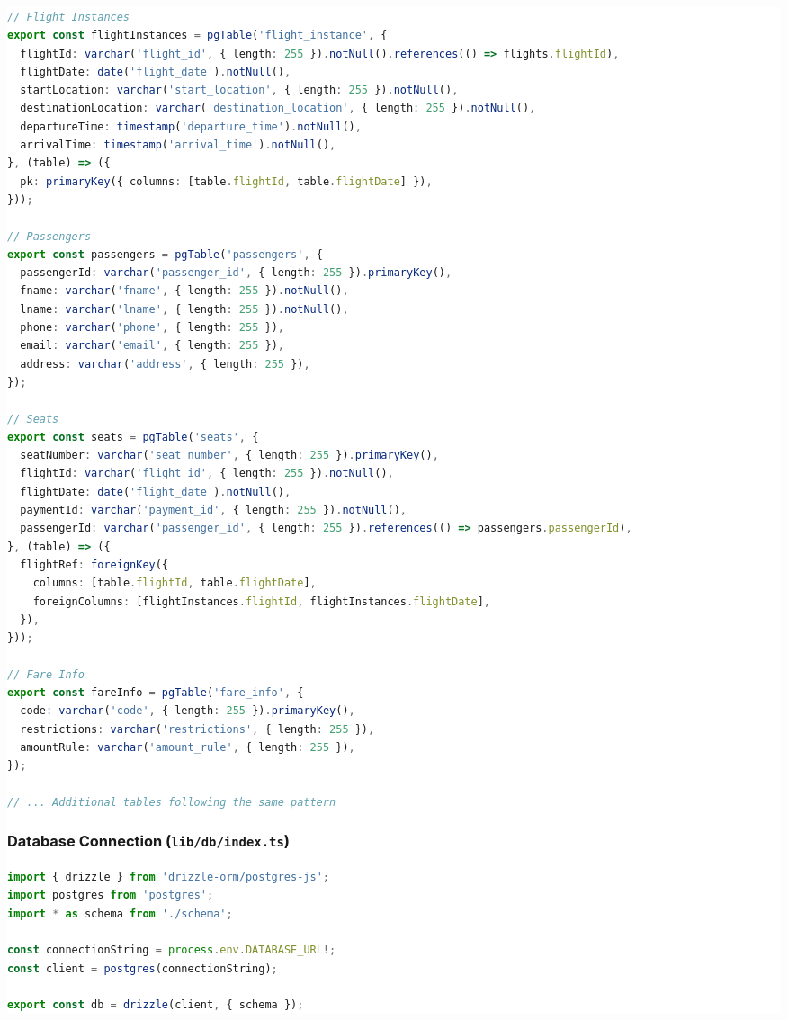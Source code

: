 ```typescript
// Flight Instances
export const flightInstances = pgTable('flight_instance', {
  flightId: varchar('flight_id', { length: 255 }).notNull().references(() => flights.flightId),
  flightDate: date('flight_date').notNull(),
  startLocation: varchar('start_location', { length: 255 }).notNull(),
  destinationLocation: varchar('destination_location', { length: 255 }).notNull(),
  departureTime: timestamp('departure_time').notNull(),
  arrivalTime: timestamp('arrival_time').notNull(),
}, (table) => ({
  pk: primaryKey({ columns: [table.flightId, table.flightDate] }),
}));

// Passengers
export const passengers = pgTable('passengers', {
  passengerId: varchar('passenger_id', { length: 255 }).primaryKey(),
  fname: varchar('fname', { length: 255 }).notNull(),
  lname: varchar('lname', { length: 255 }).notNull(),
  phone: varchar('phone', { length: 255 }),
  email: varchar('email', { length: 255 }),
  address: varchar('address', { length: 255 }),
});

// Seats
export const seats = pgTable('seats', {
  seatNumber: varchar('seat_number', { length: 255 }).primaryKey(),
  flightId: varchar('flight_id', { length: 255 }).notNull(),
  flightDate: date('flight_date').notNull(),
  paymentId: varchar('payment_id', { length: 255 }).notNull(),
  passengerId: varchar('passenger_id', { length: 255 }).references(() => passengers.passengerId),
}, (table) => ({
  flightRef: foreignKey({
    columns: [table.flightId, table.flightDate],
    foreignColumns: [flightInstances.flightId, flightInstances.flightDate],
  }),
}));

// Fare Info
export const fareInfo = pgTable('fare_info', {
  code: varchar('code', { length: 255 }).primaryKey(),
  restrictions: varchar('restrictions', { length: 255 }),
  amountRule: varchar('amount_rule', { length: 255 }),
});

// ... Additional tables following the same pattern
```

### Database Connection (`lib/db/index.ts`)

```typescript
import { drizzle } from 'drizzle-orm/postgres-js';
import postgres from 'postgres';
import * as schema from './schema';

const connectionString = process.env.DATABASE_URL!;
const client = postgres(connectionString);

export const db = drizzle(client, { schema });
```
